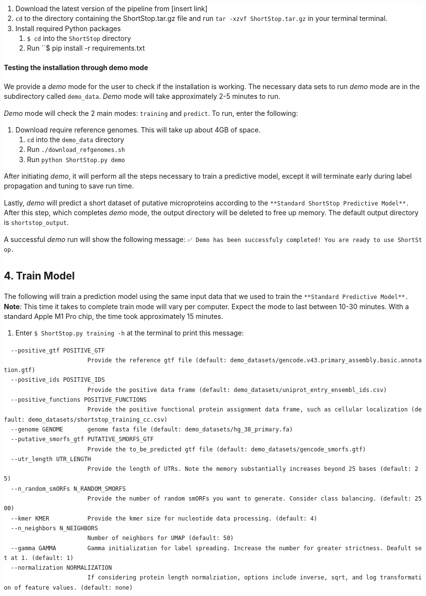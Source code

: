 1. Download the latest version of the pipeline from [insert link]
2. ``cd`` to the directory containing the ShortStop.tar.gz file and run ``tar -xzvf ShortStop.tar.gz`` in your terminal terminal.
3. Install required Python packages
	1. ``$ cd`` into the ``ShortStop`` directory
	2. Run ``$ pip install -r requirements.txt
#### Testing the installation through demo mode
We provide a *demo* mode for the user to check if the installation is working. The necessary data sets to run *demo* mode are in the subdirectory called ``demo_data``. *Demo* mode will take approximately 2-5 minutes to run. 

*Demo* mode will check the 2 main modes: ``training`` and ``predict``. To run, enter the following:

1. Download require reference genomes. This will take up about 4GB of space. 
	1. ``cd`` into the ``demo_data`` directory
	2. Run ``./download_refgenomes.sh`` 
	3. Run `python ShortStop.py demo`

After initiating *demo*, it will perform all the steps necessary to train a predictive model, except it will terminate early during label propagation and tuning to save run time. 

Lastly, *demo* will predict a short dataset of putative microproteins according to the `**Standard ShortStop Predictive Model**.`After this step, which completes *demo* mode, the output directory will be deleted to free up memory. The default output directory is ``shortstop_output``. 

A successful *demo* run will show the following message:
``✅ Demo has been successfuly completed! You are ready to use ShortStop.``
## 4. Train Model
The following will train a prediction model using the same input data that we used to train the `**Standard Predictive Model**.
`
**Note**: This time it takes to complete train mode will vary per computer. Expect the mode to last between 10-30 minutes. With a standard Apple M1 Pro chip, the time took approximately 15 minutes.

1. Enter ``$ ShortStop.py training -h`` at the terminal to print this message:
```Training mode options:
  --positive_gtf POSITIVE_GTF
                        Provide the reference gtf file (default: demo_datasets/gencode.v43.primary_assembly.basic.annotation.gtf)
  --positive_ids POSITIVE_IDS
                        Provide the positive data frame (default: demo_datasets/uniprot_entry_ensembl_ids.csv)
  --positive_functions POSITIVE_FUNCTIONS
                        Provide the positive functional protein assignment data frame, such as cellular localization (default: demo_datasets/shortstop_training_cc.csv)
  --genome GENOME       genome fasta file (default: demo_datasets/hg_38_primary.fa)
  --putative_smorfs_gtf PUTATIVE_SMORFS_GTF
                        Provide the to_be_predicted gtf file (default: demo_datasets/gencode_smorfs.gtf)
  --utr_length UTR_LENGTH
                        Provide the length of UTRs. Note the memory substantially increases beyond 25 bases (default: 25)
  --n_random_smORFs N_RANDOM_SMORFS
                        Provide the number of random smORFs you want to generate. Consider class balancing. (default: 2500)
  --kmer KMER           Provide the kmer size for nucleotide data processing. (default: 4)
  --n_neighbors N_NEIGHBORS
                        Number of neighbors for UMAP (default: 50)
  --gamma GAMMA         Gamma initialization for label spreading. Increase the number for greater strictness. Deafult set at 1. (default: 1)
  --normalization NORMALIZATION
                        If considering protein length normalziation, options include inverse, sqrt, and log transformation of feature values. (default: none)
```

